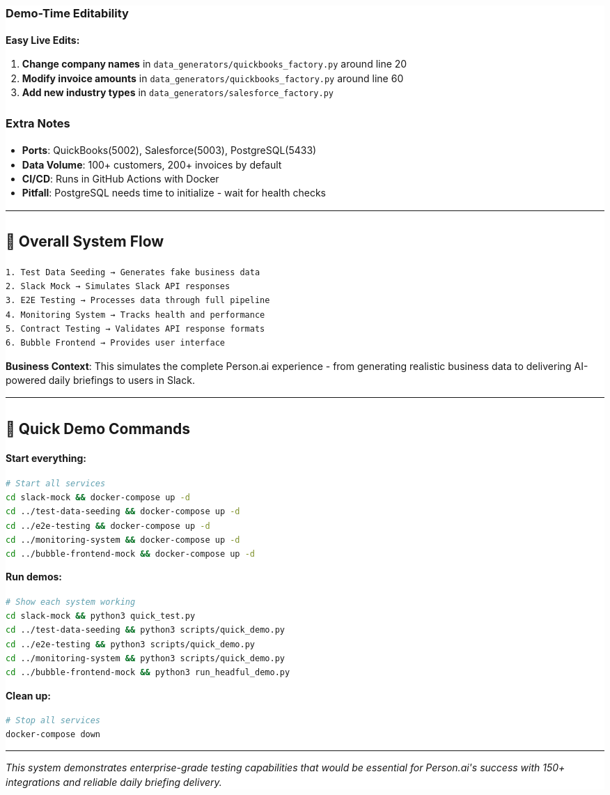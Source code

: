 ### Demo-Time Editability

**Easy Live Edits:**
1. **Change company names** in `data_generators/quickbooks_factory.py` around line 20
2. **Modify invoice amounts** in `data_generators/quickbooks_factory.py` around line 60
3. **Add new industry types** in `data_generators/salesforce_factory.py`

### Extra Notes

- **Ports**: QuickBooks(5002), Salesforce(5003), PostgreSQL(5433)
- **Data Volume**: 100+ customers, 200+ invoices by default
- **CI/CD**: Runs in GitHub Actions with Docker
- **Pitfall**: PostgreSQL needs time to initialize - wait for health checks

---

## 🎯 Overall System Flow

```
1. Test Data Seeding → Generates fake business data
2. Slack Mock → Simulates Slack API responses  
3. E2E Testing → Processes data through full pipeline
4. Monitoring System → Tracks health and performance
5. Contract Testing → Validates API response formats
6. Bubble Frontend → Provides user interface
```

**Business Context**: This simulates the complete Person.ai experience - from generating realistic business data to delivering AI-powered daily briefings to users in Slack.

---

## 🚀 Quick Demo Commands

**Start everything:**
```bash
# Start all services
cd slack-mock && docker-compose up -d
cd ../test-data-seeding && docker-compose up -d  
cd ../e2e-testing && docker-compose up -d
cd ../monitoring-system && docker-compose up -d
cd ../bubble-frontend-mock && docker-compose up -d
```

**Run demos:**
```bash
# Show each system working
cd slack-mock && python3 quick_test.py
cd ../test-data-seeding && python3 scripts/quick_demo.py
cd ../e2e-testing && python3 scripts/quick_demo.py
cd ../monitoring-system && python3 scripts/quick_demo.py
cd ../bubble-frontend-mock && python3 run_headful_demo.py
```

**Clean up:**
```bash
# Stop all services
docker-compose down
```

---

*This system demonstrates enterprise-grade testing capabilities that would be essential for Person.ai's success with 150+ integrations and reliable daily briefing delivery.*
